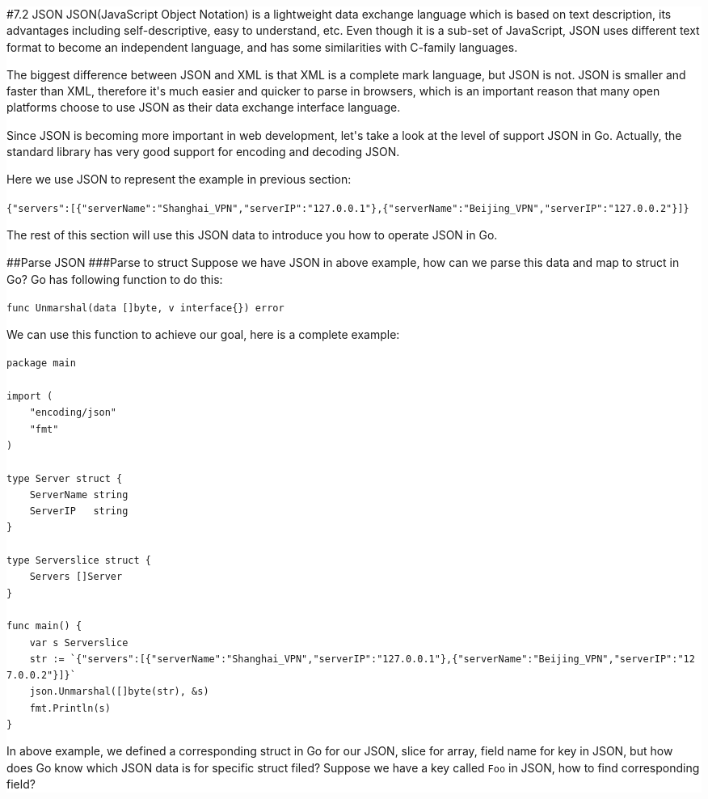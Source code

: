 #7.2 JSON
JSON(JavaScript Object Notation) is a lightweight data exchange language which is based on text description, its advantages including self-descriptive, easy to understand, etc. Even though it is a sub-set of JavaScript, JSON uses different text format to become an independent language, and has some similarities with C-family languages.

The biggest difference between JSON and XML is that XML is a complete mark language, but JSON is not. JSON is smaller and faster than XML, therefore it's much easier and quicker to parse in browsers, which is an important reason that many open platforms choose to use JSON as their data exchange interface language.

Since JSON is becoming more important in web development, let's take a look at the level of support JSON in Go. Actually, the standard library has very good support for encoding and decoding JSON.

Here we use JSON to represent the example in previous section:

	{"servers":[{"serverName":"Shanghai_VPN","serverIP":"127.0.0.1"},{"serverName":"Beijing_VPN","serverIP":"127.0.0.2"}]}
	
The rest of this section will use this JSON data to introduce you how to operate JSON in Go.

##Parse JSON
###Parse to struct
Suppose we have JSON in above example, how can we parse this data and map to struct in Go? Go has following function to do this:

	func Unmarshal(data []byte, v interface{}) error

We can use this function to achieve our goal, here is a complete example:

	package main
	
	import (
	    "encoding/json"
	    "fmt"
	)
	
	type Server struct {
	    ServerName string
	    ServerIP   string
	}
	
	type Serverslice struct {
	    Servers []Server
	}

	func main() {
	    var s Serverslice
	    str := `{"servers":[{"serverName":"Shanghai_VPN","serverIP":"127.0.0.1"},{"serverName":"Beijing_VPN","serverIP":"127.0.0.2"}]}`
	    json.Unmarshal([]byte(str), &s)
	    fmt.Println(s)
	}
	
In above example, we defined a corresponding struct in Go for our JSON, slice for array, field name for key in JSON, but how does Go know which JSON data is for specific struct filed? Suppose we have a key called `Foo` in JSON, how to find corresponding field?
